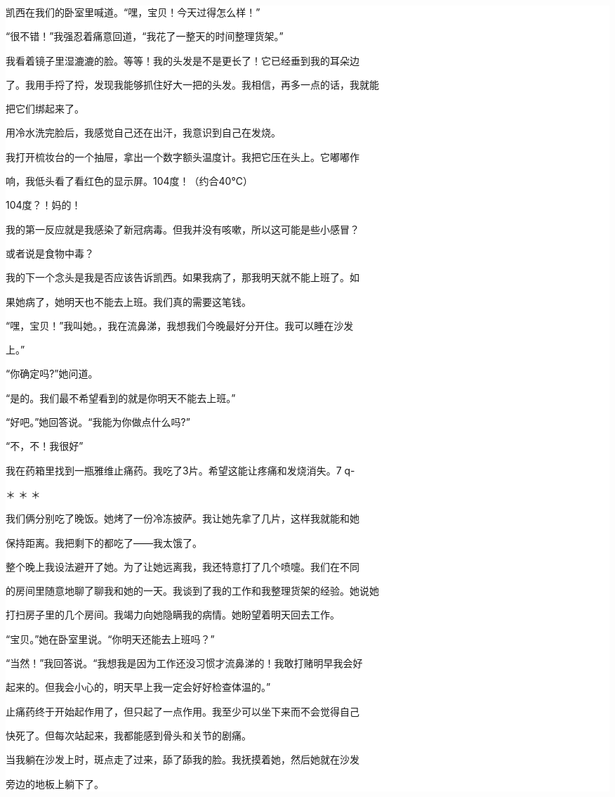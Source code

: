 凯西在我们的卧室里喊道。“嘿，宝贝！今天过得怎么样！”

“很不错！”我强忍着痛意回道，“我花了一整天的时间整理货架。”

我看着镜子里湿漉漉的脸。等等！我的头发是不是更长了！它已经垂到我的耳朵边

了。我用手捋了捋，发现我能够抓住好大一把的头发。我相信，再多一点的话，我就能

把它们绑起来了。

用冷水洗完脸后，我感觉自己还在出汗，我意识到自己在发烧。

我打开梳妆台的一个抽屉，拿出一个数字额头温度计。我把它压在头上。它嘟嘟作

响，我低头看了看红色的显示屏。104度！（约合40℃）

104度？！妈的！

我的第一反应就是我感染了新冠病毒。但我并没有咳嗽，所以这可能是些小感冒？

或者说是食物中毒？

我的下一个念头是我是否应该告诉凯西。如果我病了，那我明天就不能上班了。如

果她病了，她明天也不能去上班。我们真的需要这笔钱。

“嘿，宝贝！”我叫她。，我在流鼻涕，我想我们今晚最好分开住。我可以睡在沙发

上。”

“你确定吗?”她问道。

“是的。我们最不希望看到的就是你明天不能去上班。”

“好吧。”她回答说。“我能为你做点什么吗?”

“不，不！我很好”

我在药箱里找到一瓶雅维止痛药。我吃了3片。希望这能让疼痛和发烧消失。7 q-

＊ ＊ ＊

我们俩分别吃了晚饭。她烤了一份冷冻披萨。我让她先拿了几片，这样我就能和她

保持距离。我把剩下的都吃了——我太饿了。

整个晚上我设法避开了她。为了让她远离我，我还特意打了几个喷嚏。我们在不同

的房间里随意地聊了聊我和她的一天。我谈到了我的工作和我整理货架的经验。她说她

打扫房子里的几个房间。我竭力向她隐瞒我的病情。她盼望着明天回去工作。

“宝贝。”她在卧室里说。“你明天还能去上班吗？”

“当然！”我回答说。“我想我是因为工作还没习惯才流鼻涕的！我敢打赌明早我会好

起来的。但我会小心的，明天早上我一定会好好检查体温的。”

止痛药终于开始起作用了，但只起了一点作用。我至少可以坐下来而不会觉得自己

快死了。但每次站起来，我都能感到骨头和关节的剧痛。

当我躺在沙发上时，斑点走了过来，舔了舔我的脸。我抚摸着她，然后她就在沙发

旁边的地板上躺下了。
